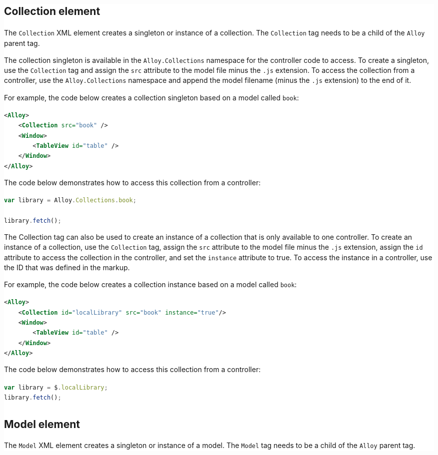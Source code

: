 ## Collection element

The `Collection` XML element creates a singleton or instance of a collection. The `Collection` tag needs to be a child of the `Alloy` parent tag.

The collection singleton is available in the `Alloy.Collections` namespace for the controller code to access. To create a singleton, use the `Collection` tag and assign the `src` attribute to the model file minus the `.js` extension. To access the collection from a controller, use the `Alloy.Collections` namespace and append the model filename (minus the `.js` extension) to the end of it.

For example, the code below creates a collection singleton based on a model called `book`:

```xml
<Alloy>
    <Collection src="book" />
    <Window>
        <TableView id="table" />
    </Window>
</Alloy>
```

The code below demonstrates how to access this collection from a controller:

```javascript
var library = Alloy.Collections.book;

library.fetch();
```

The Collection tag can also be used to create an instance of a collection that is only available to one controller. To create an instance of a collection, use the `Collection` tag, assign the `src` attribute to the model file minus the `.js` extension, assign the `id` attribute to access the collection in the controller, and set the `instance` attribute to true. To access the instance in a controller, use the ID that was defined in the markup.

For example, the code below creates a collection instance based on a model called `book`:

```xml
<Alloy>
    <Collection id="localLibrary" src="book" instance="true"/>
    <Window>
        <TableView id="table" />
    </Window>
</Alloy>
```

The code below demonstrates how to access this collection from a controller:

```javascript
var library = $.localLibrary;
library.fetch();
```

## Model element

The `Model` XML element creates a singleton or instance of a model. The `Model` tag needs to be a child of the `Alloy` parent tag.
